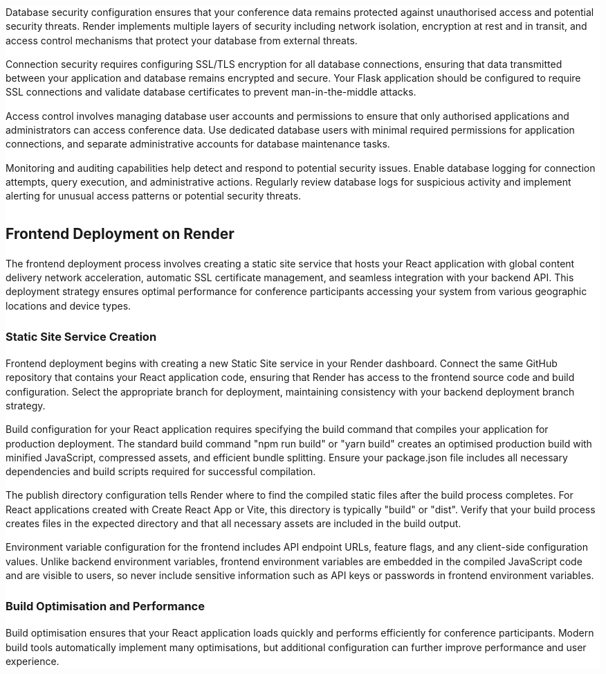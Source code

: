 Database security configuration ensures that your conference data remains protected against unauthorised access and potential security threats. Render implements multiple layers of security including network isolation, encryption at rest and in transit, and access control mechanisms that protect your database from external threats.

Connection security requires configuring SSL/TLS encryption for all database connections, ensuring that data transmitted between your application and database remains encrypted and secure. Your Flask application should be configured to require SSL connections and validate database certificates to prevent man-in-the-middle attacks.

Access control involves managing database user accounts and permissions to ensure that only authorised applications and administrators can access conference data. Use dedicated database users with minimal required permissions for application connections, and separate administrative accounts for database maintenance tasks.

Monitoring and auditing capabilities help detect and respond to potential security issues. Enable database logging for connection attempts, query execution, and administrative actions. Regularly review database logs for suspicious activity and implement alerting for unusual access patterns or potential security threats.

## Frontend Deployment on Render

The frontend deployment process involves creating a static site service that hosts your React application with global content delivery network acceleration, automatic SSL certificate management, and seamless integration with your backend API. This deployment strategy ensures optimal performance for conference participants accessing your system from various geographic locations and device types.

### Static Site Service Creation

Frontend deployment begins with creating a new Static Site service in your Render dashboard. Connect the same GitHub repository that contains your React application code, ensuring that Render has access to the frontend source code and build configuration. Select the appropriate branch for deployment, maintaining consistency with your backend deployment branch strategy.

Build configuration for your React application requires specifying the build command that compiles your application for production deployment. The standard build command "npm run build" or "yarn build" creates an optimised production build with minified JavaScript, compressed assets, and efficient bundle splitting. Ensure your package.json file includes all necessary dependencies and build scripts required for successful compilation.

The publish directory configuration tells Render where to find the compiled static files after the build process completes. For React applications created with Create React App or Vite, this directory is typically "build" or "dist". Verify that your build process creates files in the expected directory and that all necessary assets are included in the build output.

Environment variable configuration for the frontend includes API endpoint URLs, feature flags, and any client-side configuration values. Unlike backend environment variables, frontend environment variables are embedded in the compiled JavaScript code and are visible to users, so never include sensitive information such as API keys or passwords in frontend environment variables.

### Build Optimisation and Performance

Build optimisation ensures that your React application loads quickly and performs efficiently for conference participants. Modern build tools automatically implement many optimisations, but additional configuration can further improve performance and user experience.
